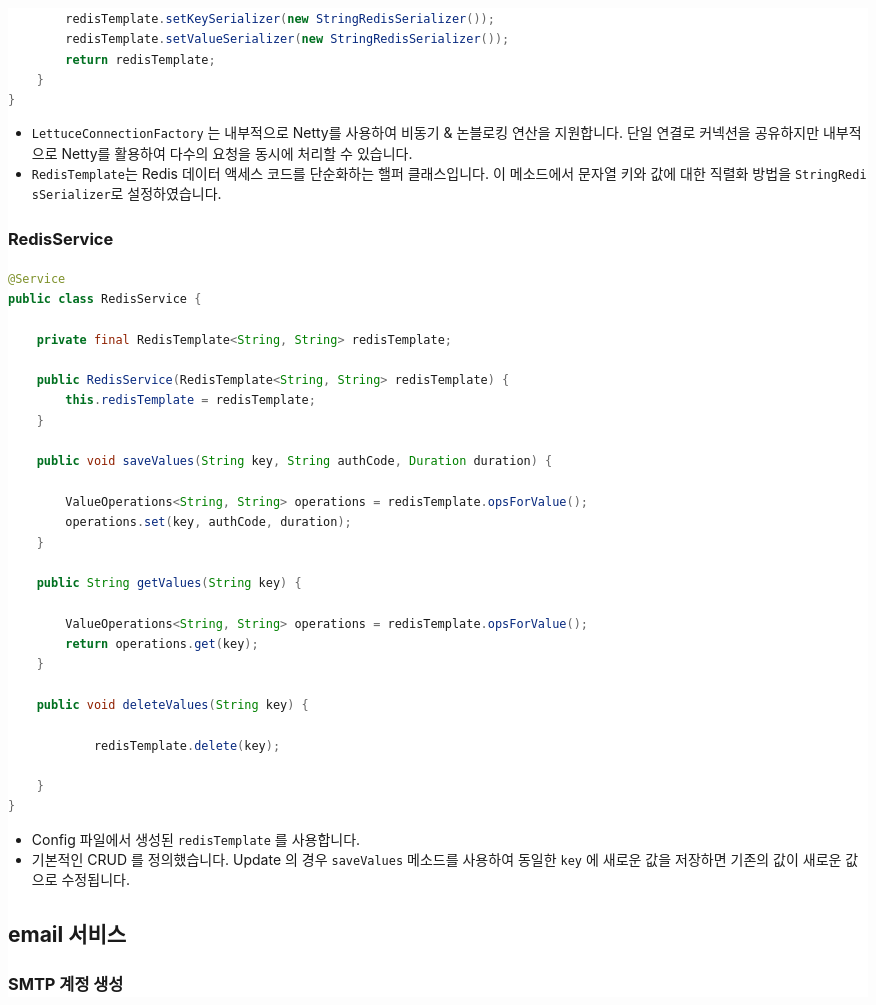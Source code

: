 ```java
        redisTemplate.setKeySerializer(new StringRedisSerializer());
        redisTemplate.setValueSerializer(new StringRedisSerializer());
        return redisTemplate;
    }
}
```

- `LettuceConnectionFactory` 는 내부적으로 Netty를 사용하여 비동기 & 논블로킹 연산을 지원합니다. 단일 연결로 커넥션을 공유하지만 내부적으로 Netty를 활용하여 다수의 요청을 동시에 처리할 수 있습니다.
- `RedisTemplate`는 Redis 데이터 액세스 코드를 단순화하는 핼퍼 클래스입니다. 이 메소드에서 문자열 키와 값에 대한 직렬화 방법을 `StringRedisSerializer`로 설정하였습니다.

### RedisService

```java
@Service
public class RedisService {

    private final RedisTemplate<String, String> redisTemplate;

    public RedisService(RedisTemplate<String, String> redisTemplate) {
        this.redisTemplate = redisTemplate;
    }

    public void saveValues(String key, String authCode, Duration duration) {

        ValueOperations<String, String> operations = redisTemplate.opsForValue();
        operations.set(key, authCode, duration);
    }

    public String getValues(String key) {

        ValueOperations<String, String> operations = redisTemplate.opsForValue();
        return operations.get(key);
    }

    public void deleteValues(String key) {

            redisTemplate.delete(key);

    }
}
```

- Config 파일에서 생성된 `redisTemplate` 를 사용합니다.
- 기본적인 CRUD 를 정의했습니다. Update 의 경우  `saveValues` 메소드를 사용하여 동일한 `key` 에 새로운 값을 저장하면 기존의 값이 새로운 값으로 수정됩니다.

## email 서비스

### SMTP 계정 생성
